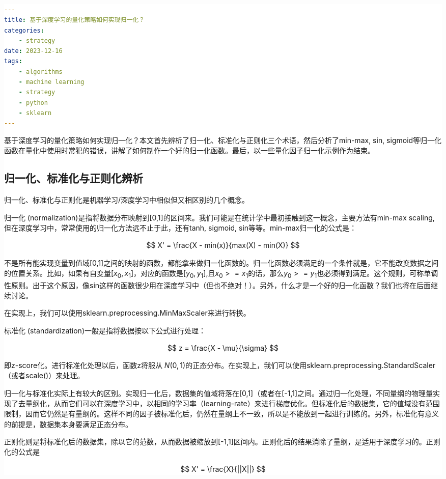 ```yaml
---
title: 基于深度学习的量化策略如何实现归一化？
categories:
    - strategy
date: 2023-12-16
tags:
    - algorithms
    - machine learning
    - strategy
    - python
    - sklearn
---
```


基于深度学习的量化策略如何实现归一化？本文首先辨析了归一化、标准化与正则化三个术语，然后分析了min-max, sin, sigmoid等归一化函数在量化中使用时常犯的错误，讲解了如何制作一个好的归一化函数。最后，以一些量化因子归一化示例作为结束。




## 归一化、标准化与正则化辨析

归一化、标准化与正则化是机器学习/深度学习中相似但又相区别的几个概念。

归一化 (normalization)是指将数据分布映射到[0,1]的区间来。我们可能是在统计学中最初接触到这一概念，主要方法有min-max scaling, 但在深度学习中，常常使用的归一化方法远不止于此，还有tanh, sigmoid, sin等等。min-max归一化的公式是：

$$
X' = \frac{X - min(x)}{max(X) - min(X)}
$$

不是所有能实现变量到值域[0,1]之间的映射的函数，都能拿来做归一化函数的。归一化函数必须满足的一个条件就是，它不能改变数据之间的位置关系。比如，如果有自变量$[x_0, x_1]$，对应的函数是$[y_0, y_1]$,且$x_0 >= x_1$的话，那么$y_0 >= y_1$也必须得到满足。这个规则，可称单调性原则。出于这个原因，像sin这样的函数很少用在深度学习中（但也不绝对！）。另外，什么才是一个好的归一化函数？我们也将在后面继续讨论。

在实现上，我们可以使用sklearn.preprocessing.MinMaxScaler来进行转换。


标准化 (standardization)一般是指将数据按以下公式进行处理：

$$
z = \frac{X - \mu}{\sigma}
$$

即z-score化。进行标准化处理以后，函数z将服从 $N(0,1)$的正态分布。在实现上，我们可以使用sklearn.preprocessing.StandardScaler（或者scale()）来处理。

归一化与标准化实际上有较大的区别。实现归一化后，数据集的值域将落在[0,1]（或者在[-1,1]之间。通过归一化处理，不同量纲的物理量实现了去量纲化，从而它们可以在深度学习中，以相同的学习率（learning-rate）来进行梯度优化。但标准化后的数据集，它的值域没有范围限制，因而它仍然是有量纲的。这样不同的因子被标准化后，仍然在量纲上不一致，所以是不能放到一起进行训练的。另外，标准化有意义的前提是，数据集本身要满足正态分布。

正则化则是将标准化后的数据集，除以它的范数，从而数据被缩放到[-1,1]区间内。正则化后的结果消除了量纲，是适用于深度学习的。正则化的公式是

$$
X' = \frac{X}{||X||}
$$
